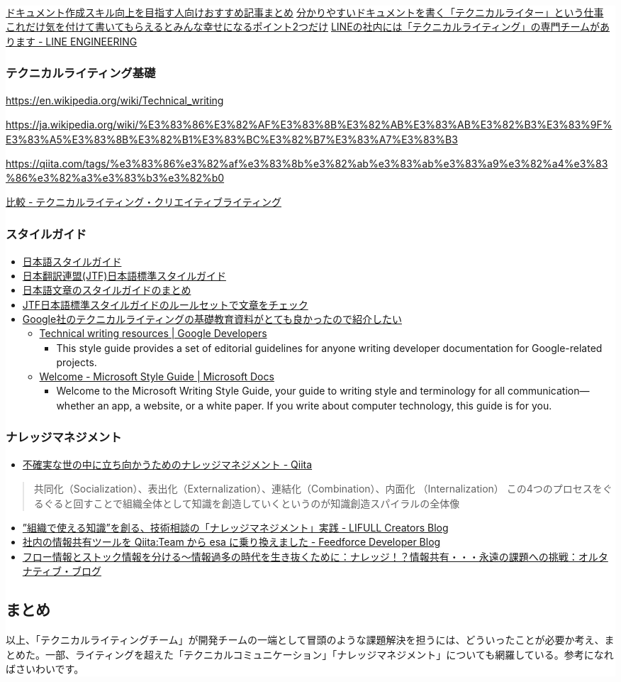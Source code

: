 [ドキュメント作成スキル向上を目指す人向けおすすめ記事まとめ](https://qiita.com/yasuoyasuo/items/1eb7298f91a44dce7abc)
[分かりやすいドキュメントを書く「テクニカルライター」という仕事](https://speakerdeck.com/line_developers/about-the-job-technical-writer-who-writes-easy-to-understand-documents)
[これだけ気を付けて書いてもらえるとみんな幸せになるポイント2つだけ](https://speakerdeck.com/line_developers/two-things-to-keep-in-mind-about-writing-to-make-everyone-happy)
[LINEの社内には「テクニカルライティング」の専門チームがあります - LINE ENGINEERING](https://b.hatena.ne.jp/entry/s/engineering.linecorp.com/ja/blog/line-technical-writing/)

### テクニカルライティング基礎

https://en.wikipedia.org/wiki/Technical_writing

https://ja.wikipedia.org/wiki/%E3%83%86%E3%82%AF%E3%83%8B%E3%82%AB%E3%83%AB%E3%82%B3%E3%83%9F%E3%83%A5%E3%83%8B%E3%82%B1%E3%83%BC%E3%82%B7%E3%83%A7%E3%83%B3

https://qiita.com/tags/%e3%83%86%e3%82%af%e3%83%8b%e3%82%ab%e3%83%ab%e3%83%a9%e3%82%a4%e3%83%86%e3%82%a3%e3%83%b3%e3%82%b0

[比較 - テクニカルライティング・クリエイティブライティング](https://qiita.com/e99h2121/items/d56ee3af53643daefe39)



### スタイルガイド
- [日本語スタイルガイド](https://www.jtca.org/publication/guide_jsg.html)
- [日本翻訳連盟(JTF)日本語標準スタイルガイド](https://www.jtf.jp/jp/style_guide/styleguide_top.html)
- [日本語文章のスタイルガイドのまとめ](https://qiita.com/azu/items/623e5f50ccac2d4a8ac8)
- [JTF日本語標準スタイルガイドのルールセットで文章をチェック](https://efcl.info/2015/10/19/textlint-plugin-jtf-style/)
- [Google社のテクニカルライティングの基礎教育資料がとても良かったので紹介したい](https://qiita.com/yasuoyasuo/items/c43783316a4d141a140f)
    - [Technical writing resources  |  Google Developers](https://developers.google.com/tech-writing/resources)
        - This style guide provides a set of editorial guidelines for anyone writing developer documentation for Google-related projects.
    - [Welcome - Microsoft Style Guide | Microsoft Docs](https://docs.microsoft.com/en-us/style-guide/welcome/)
        - Welcome to the Microsoft Writing Style Guide, your guide to writing style and terminology for all communication—whether an app, a website, or a white paper. If you write about computer technology, this guide is for you.

### ナレッジマネジメント

- [不確実な世の中に立ち向かうためのナレッジマネジメント - Qiita](https://qiita.com/hsekiya/items/b782edaa9375d90b59e7)
> 共同化（Socialization）、表出化（Externalization）、連結化（Combination）、内面化 （Internalization）
> この4つのプロセスをぐるぐると回すことで組織全体として知識を創造していくというのが知識創造スパイラルの全体像

- [”組織で使える知識”を創る、技術相談の「ナレッジマネジメント」実践 - LIFULL Creators Blog](https://www.lifull.blog/entry/2021/04/05/100000)
- [社内の情報共有ツールを Qiita:Team から esa に乗り換えました - Feedforce Developer Blog](https://developer.feedforce.jp/entry/2019/08/22/141055)
- [フロー情報とストック情報を分ける～情報過多の時代を生き抜くために：ナレッジ！？情報共有・・・永遠の課題への挑戦：オルタナティブ・ブログ](https://blogs.itmedia.co.jp/knowledge/2013/04/post-bd33.html)




## まとめ
以上、「テクニカルライティングチーム」が開発チームの一端として冒頭のような課題解決を担うには、どういったことが必要か考え、まとめた。一部、ライティングを超えた「テクニカルコミュニケーション」「ナレッジマネジメント」についても網羅している。参考になればさいわいです。
